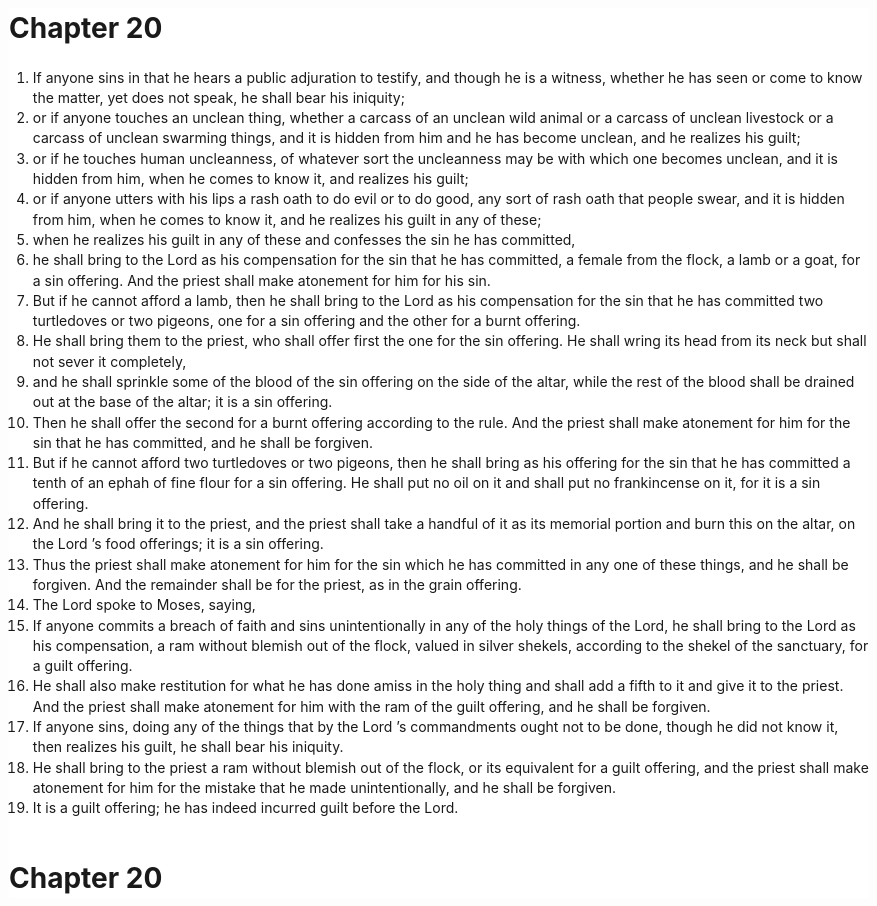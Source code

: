 # Chapter 20

1. If anyone sins in that he hears a public adjuration to testify, and though he is a witness, whether he has seen or come to know the matter, yet does not speak, he shall bear his iniquity;
2. or if anyone touches an unclean thing, whether a carcass of an unclean wild animal or a carcass of unclean livestock or a carcass of unclean swarming things, and it is hidden from him and he has become unclean, and he realizes his guilt;
3. or if he touches human uncleanness, of whatever sort the uncleanness may be with which one becomes unclean, and it is hidden from him, when he comes to know it, and realizes his guilt;
4. or if anyone utters with his lips a rash oath to do evil or to do good, any sort of rash oath that people swear, and it is hidden from him, when he comes to know it, and he realizes his guilt in any of these;
5. when he realizes his guilt in any of these and confesses the sin he has committed,
6. he shall bring to the Lord as his compensation for the sin that he has committed, a female from the flock, a lamb or a goat, for a sin offering. And the priest shall make atonement for him for his sin.
7. But if he cannot afford a lamb, then he shall bring to the Lord as his compensation for the sin that he has committed two turtledoves or two pigeons, one for a sin offering and the other for a burnt offering.
8. He shall bring them to the priest, who shall offer first the one for the sin offering. He shall wring its head from its neck but shall not sever it completely,
9. and he shall sprinkle some of the blood of the sin offering on the side of the altar, while the rest of the blood shall be drained out at the base of the altar; it is a sin offering.
10. Then he shall offer the second for a burnt offering according to the rule. And the priest shall make atonement for him for the sin that he has committed, and he shall be forgiven.
11. But if he cannot afford two turtledoves or two pigeons, then he shall bring as his offering for the sin that he has committed a tenth of an ephah of fine flour for a sin offering. He shall put no oil on it and shall put no frankincense on it, for it is a sin offering.
12. And he shall bring it to the priest, and the priest shall take a handful of it as its memorial portion and burn this on the altar, on the Lord ’s food offerings; it is a sin offering.
13. Thus the priest shall make atonement for him for the sin which he has committed in any one of these things, and he shall be forgiven. And the remainder shall be for the priest, as in the grain offering.
14. The Lord spoke to Moses, saying,
15. If anyone commits a breach of faith and sins unintentionally in any of the holy things of the Lord, he shall bring to the Lord as his compensation, a ram without blemish out of the flock, valued in silver shekels, according to the shekel of the sanctuary, for a guilt offering.
16. He shall also make restitution for what he has done amiss in the holy thing and shall add a fifth to it and give it to the priest. And the priest shall make atonement for him with the ram of the guilt offering, and he shall be forgiven.
17. If anyone sins, doing any of the things that by the Lord ’s commandments ought not to be done, though he did not know it, then realizes his guilt, he shall bear his iniquity.
18. He shall bring to the priest a ram without blemish out of the flock, or its equivalent for a guilt offering, and the priest shall make atonement for him for the mistake that he made unintentionally, and he shall be forgiven.
19. It is a guilt offering; he has indeed incurred guilt before the Lord.

# Chapter 20
